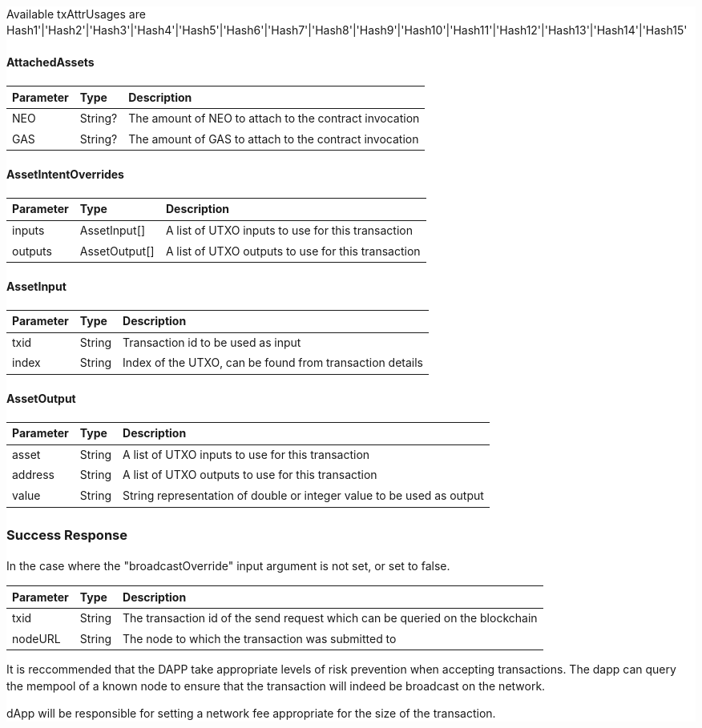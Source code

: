 <aside class =notice>
Available txAttrUsages are Hash1'|'Hash2'|'Hash3'|'Hash4'|'Hash5'|'Hash6'|'Hash7'|'Hash8'|'Hash9'|'Hash10'|'Hash11'|'Hash12'|'Hash13'|'Hash14'|'Hash15'
</aside>

#### AttachedAssets
| Parameter | Type    | Description                                            |
|:--------- |:------- |:------------------------------------------------------ |
| NEO       | String? | The amount of NEO to attach to the contract invocation |
| GAS       | String? | The amount of GAS to attach to the contract invocation |

#### AssetIntentOverrides
| Parameter | Type          | Description                                        |
|:--------- |:------------- |:-------------------------------------------------- |
| inputs    | AssetInput[]  | A list of UTXO inputs to use for this transaction  |
| outputs   | AssetOutput[] | A list of UTXO outputs to use for this transaction |

#### AssetInput
| Parameter | Type   | Description                                              |
|:--------- |:------ |:-------------------------------------------------------- |
| txid      | String | Transaction id to be used as input                       |
| index     | String | Index of the UTXO, can be found from transaction details |

#### AssetOutput
| Parameter | Type   | Description                                                           |
|:--------- |:------ |:--------------------------------------------------------------------- |
| asset     | String | A list of UTXO inputs to use for this transaction                     |
| address   | String | A list of UTXO outputs to use for this transaction                    |
| value     | String | String representation of double or integer value to be used as output |


### Success Response

In the case where the "broadcastOverride" input argument is not set, or set to false.

| Parameter | Type   | Description                                                                   |
|:--------- |:------ |:----------------------------------------------------------------------------- |
| txid      | String | The transaction id of the send request which can be queried on the blockchain |
| nodeURL   | String | The node to which the transaction was submitted to                            |

<aside class="warning">
It is reccommended that the DAPP take appropriate levels of risk prevention when accepting transactions. The dapp can query the mempool of a known node to ensure that the transaction will indeed be broadcast on the network.

dApp will be responsible for setting a network fee appropriate for the size of the transaction.
</aside>
